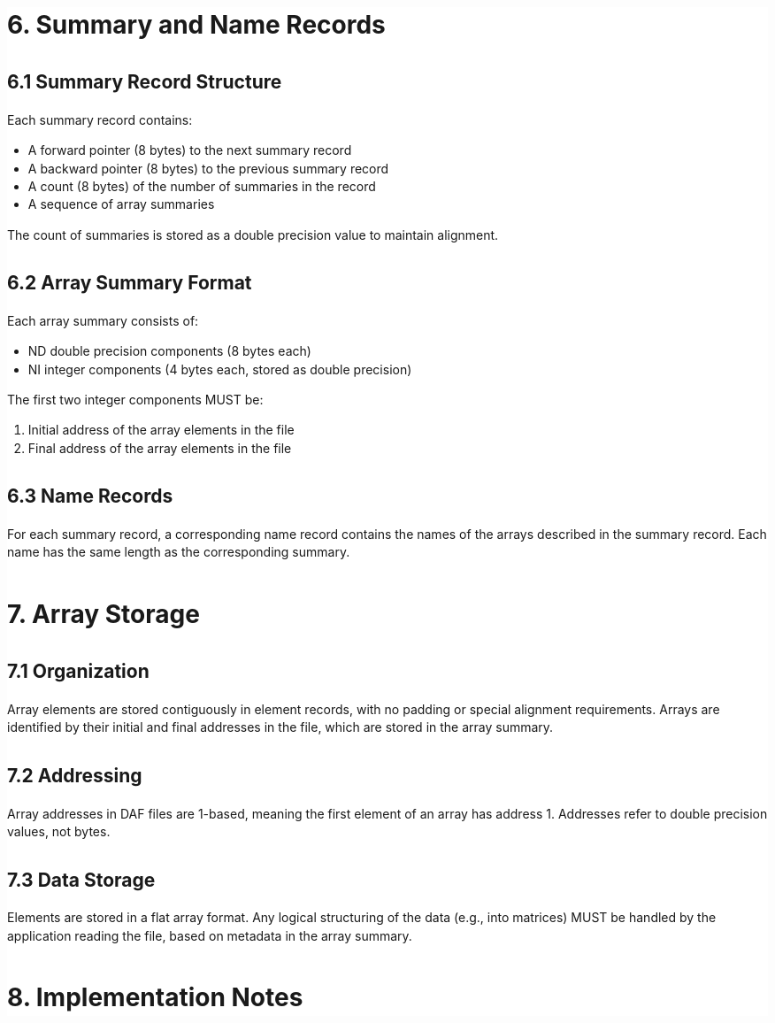 # 6. Summary and Name Records

## 6.1 Summary Record Structure

Each summary record contains:
- A forward pointer (8 bytes) to the next summary record
- A backward pointer (8 bytes) to the previous summary record
- A count (8 bytes) of the number of summaries in the record
- A sequence of array summaries

The count of summaries is stored as a double precision value to maintain alignment.

## 6.2 Array Summary Format

Each array summary consists of:
- ND double precision components (8 bytes each)
- NI integer components (4 bytes each, stored as double precision)

The first two integer components MUST be:
1. Initial address of the array elements in the file
2. Final address of the array elements in the file

## 6.3 Name Records

For each summary record, a corresponding name record contains the names of the arrays described in the summary record. Each name has the same length as the corresponding summary.

# 7. Array Storage

## 7.1 Organization

Array elements are stored contiguously in element records, with no padding or special alignment requirements. Arrays are identified by their initial and final addresses in the file, which are stored in the array summary.

## 7.2 Addressing

Array addresses in DAF files are 1-based, meaning the first element of an array has address 1. Addresses refer to double precision values, not bytes.

## 7.3 Data Storage

Elements are stored in a flat array format. Any logical structuring of the data (e.g., into matrices) MUST be handled by the application reading the file, based on metadata in the array summary.

# 8. Implementation Notes
